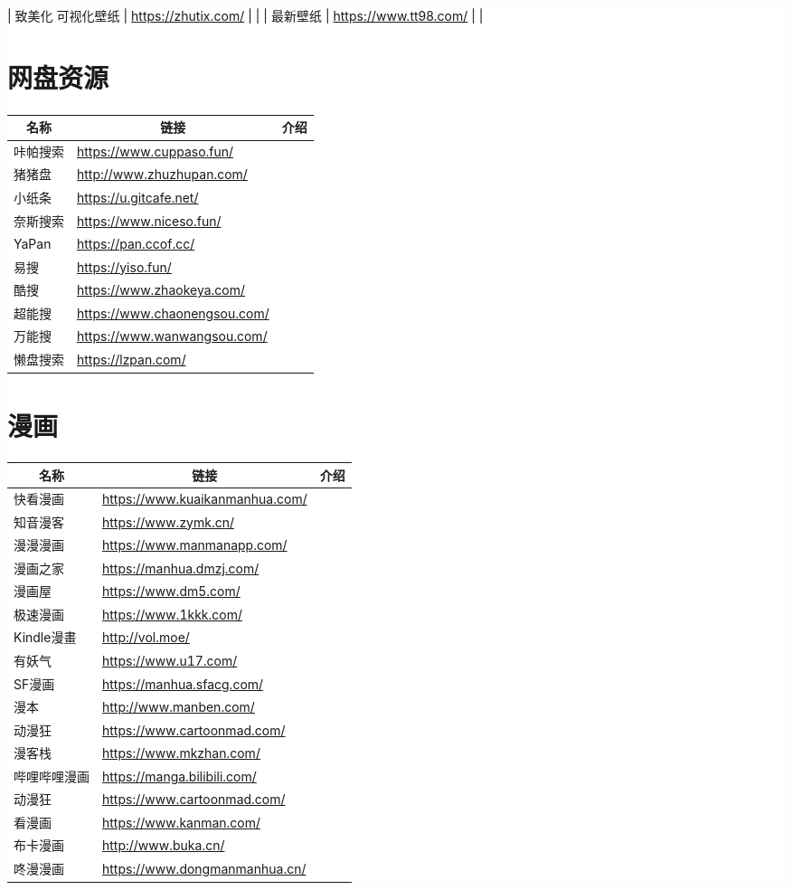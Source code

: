 | 致美化 可视化壁纸 | https://zhutix.com/ | |
| 最新壁纸 | https://www.tt98.com/ | |

# 网盘资源

| 名称 | 链接 | 介绍 |
| ---- | ---- | ---- |
| 咔帕搜索 | https://www.cuppaso.fun/ | |
| 猪猪盘 | http://www.zhuzhupan.com/ | |
| 小纸条 | https://u.gitcafe.net/ | |
| 奈斯搜索 | https://www.niceso.fun/ | |
| YaPan | https://pan.ccof.cc/ | |
| 易搜 | https://yiso.fun/ | |
| 酷搜 | https://www.zhaokeya.com/ | |
| 超能搜 | https://www.chaonengsou.com/ | |
| 万能搜 | https://www.wanwangsou.com/ | |
| 懒盘搜索 | https://lzpan.com/ | |

# 漫画

| 名称 | 链接 | 介绍 |
| ---- | ---- | ---- |
| 快看漫画 | https://www.kuaikanmanhua.com/ | |
| 知音漫客 | https://www.zymk.cn/ | |
| 漫漫漫画 | https://www.manmanapp.com/ | |
| 漫画之家 | https://manhua.dmzj.com/ | |
| 漫画屋 | https://www.dm5.com/ | |
| 极速漫画 | https://www.1kkk.com/ | |
| Kindle漫畫 | http://vol.moe/ | |
| 有妖气 | https://www.u17.com/ | |
| SF漫画 | https://manhua.sfacg.com/ | |
| 漫本 | http://www.manben.com/ | |
| 动漫狂 | https://www.cartoonmad.com/ | |
| 漫客栈 | https://www.mkzhan.com/ | |
| 哔哩哔哩漫画 | https://manga.bilibili.com/ | |
| 动漫狂 | https://www.cartoonmad.com/ | |
| 看漫画 | https://www.kanman.com/ | |
| 布卡漫画 | http://www.buka.cn/ | |
| 咚漫漫画 | https://www.dongmanmanhua.cn/ | |
